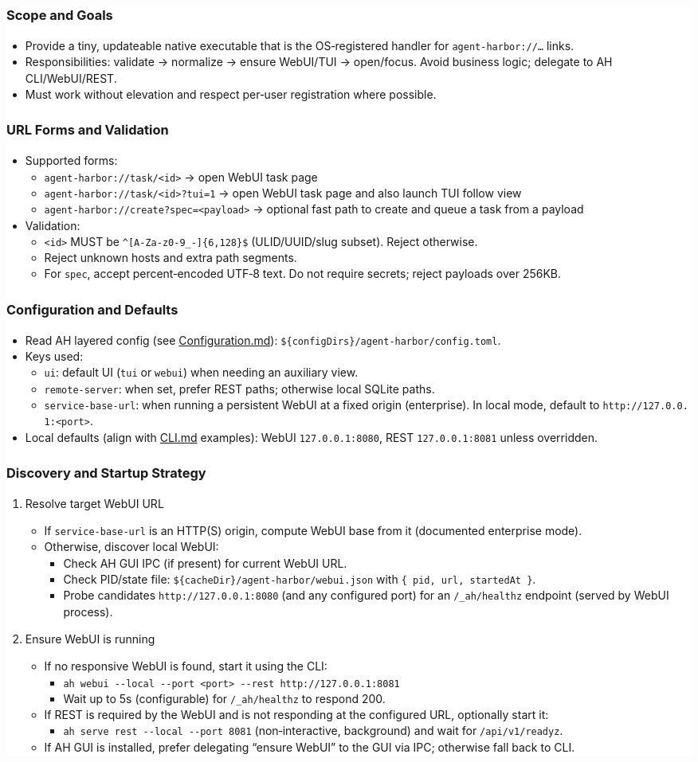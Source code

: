 ### Scope and Goals

- Provide a tiny, updateable native executable that is the OS‑registered handler for `agent-harbor://…` links.
- Responsibilities: validate → normalize → ensure WebUI/TUI → open/focus. Avoid business logic; delegate to AH CLI/WebUI/REST.
- Must work without elevation and respect per‑user registration where possible.

### URL Forms and Validation

- Supported forms:
  - `agent-harbor://task/<id>` → open WebUI task page
  - `agent-harbor://task/<id>?tui=1` → open WebUI task page and also launch TUI follow view
  - `agent-harbor://create?spec=<payload>` → optional fast path to create and queue a task from a payload
- Validation:
  - `<id>` MUST be `^[A-Za-z0-9_-]{6,128}$` (ULID/UUID/slug subset). Reject otherwise.
  - Reject unknown hosts and extra path segments.
  - For `spec`, accept percent‑encoded UTF‑8 text. Do not require secrets; reject payloads over 256KB.

### Configuration and Defaults

- Read AH layered config (see [Configuration.md](Configuration.md)): `${configDirs}/agent-harbor/config.toml`.
- Keys used:
  - `ui`: default UI (`tui` or `webui`) when needing an auxiliary view.
  - `remote-server`: when set, prefer REST paths; otherwise local SQLite paths.
  - `service-base-url`: when running a persistent WebUI at a fixed origin (enterprise). In local mode, default to `http://127.0.0.1:<port>`.
- Local defaults (align with [CLI.md](CLI.md) examples): WebUI `127.0.0.1:8080`, REST `127.0.0.1:8081` unless overridden.

### Discovery and Startup Strategy

1. Resolve target WebUI URL
   - If `service-base-url` is an HTTP(S) origin, compute WebUI base from it (documented enterprise mode).
   - Otherwise, discover local WebUI:
     - Check AH GUI IPC (if present) for current WebUI URL.
     - Check PID/state file: `${cacheDir}/agent-harbor/webui.json` with `{ pid, url, startedAt }`.
     - Probe candidates `http://127.0.0.1:8080` (and any configured port) for an `/_ah/healthz` endpoint (served by WebUI process).

2. Ensure WebUI is running
   - If no responsive WebUI is found, start it using the CLI:
     - `ah webui --local --port <port> --rest http://127.0.0.1:8081`
     - Wait up to 5s (configurable) for `/_ah/healthz` to respond 200.
   - If REST is required by the WebUI and is not responding at the configured URL, optionally start it:
     - `ah serve rest --local --port 8081` (non‑interactive, background) and wait for `/api/v1/readyz`.
   - If AH GUI is installed, prefer delegating “ensure WebUI” to the GUI via IPC; otherwise fall back to CLI.
